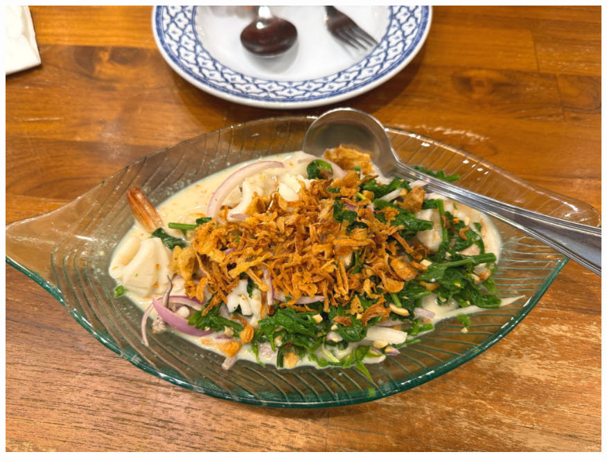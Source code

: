 <a href="20250829_057.JPG" target="_blank"><img src="20250829_057.JPG" alt="サンプル画像" class="responsive-media"></a>